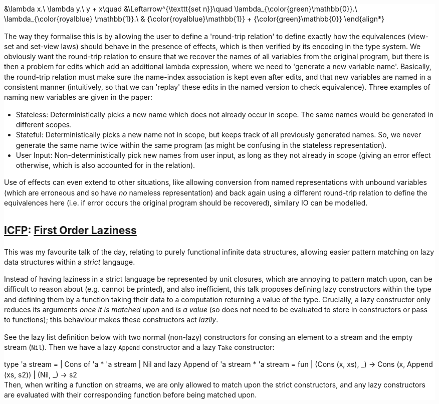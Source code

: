 &\lambda x.\ \lambda y.\ y + x\quad &\Leftarrow^{\texttt{set n}}\quad \lambda_{\color{green}\mathbb{0}}.\ \lambda_{\color{royalblue} \mathbb{1}}.\ & {\color{royalblue}\mathbb{1}} + {\color{green}\mathbb{0}} \end{align*}</div>

The way they formalise this is by allowing the user to define a 'round-trip relation' to define exactly how the equivalences (view-set and set-view laws) should behave in the presence of effects, which is then verified by its encoding in the type system. We obviously want the round-trip relation to ensure that we recover the names of all variables from the original program, but there is then a problem for edits which add an additional lambda expression, where we need to 'generate a new variable name'. Basically, the round-trip relation must make sure the name-index association is kept even after edits, and that new variables are named in a consistent manner (intuitively, so that we can 'replay' these edits in the named version to check equivalence). Three examples of naming new variables are given in the paper:
- Stateless: Deterministically picks a new name which does not already occur in scope. The same names would be generated in different scopes.
- Stateful: Deterministically picks a new name not in scope, but keeps track of all previously generated names. So, we never generate the same name twice within the same program (as might be confusing in the stateless representation).
- User Input: Non-deterministically pick new names from user input, as long as they not already in scope (giving an error effect otherwise, which is also accounted for in the relation).

Use of effects can even extend to other situations, like allowing conversion from named representations with unbound variables (which are erroneous and so have _no_ nameless representation) and back again using a different round-trip relation to define the equivalences here (i.e. if error occurs the original program should be recovered), similary IO can be modelled.

## [ICFP](https://icfp25.sigplan.org/): [First Order Laziness](https://icfp25.sigplan.org/details/icfp-2025-papers/26/First-Order-Laziness)
This was my favourite talk of the day, relating to purely functional infinite data structures, allowing easier pattern matching on lazy data structures within a _strict_ langauge.

Instead of having laziness in a strict language be represented by unit closures, which are annoying to pattern match upon, can be difficult to reason about (e.g. cannot be printed), and also inefficient, this talk proposes defining lazy constructors within the type and defining them by a function taking their data to a computation returning a value of the type. Crucially, a lazy constructor only reduces its arguments _once it is matched upon_ and _is a value_ (so does not need to be evaluated to store in constructors or pass to functions); this behaviour makes these constructors act _lazily_. 

See the lazy list definition below with two normal (non-lazy) constructors for consing an element to a stream and the empty stream (<code>Nil</code>). Then we have a lazy <code>Append</code> constructor and a lazy <code>Take</code> constructor:
<div class="language-ocaml">
type 'a stream =
  | Cons of 'a * 'a stream
  | Nil
and lazy Append of 'a stream * 'a stream = fun
  | (Cons (x, xs), _) -> Cons (x, Append (xs, s2))
  | (Nil, _) -> s2
</div>
Then, when writing a function on streams, we are only allowed to match upon the strict constructors, and any lazy constructors are evaluated with their corresponding function before being matched upon.
